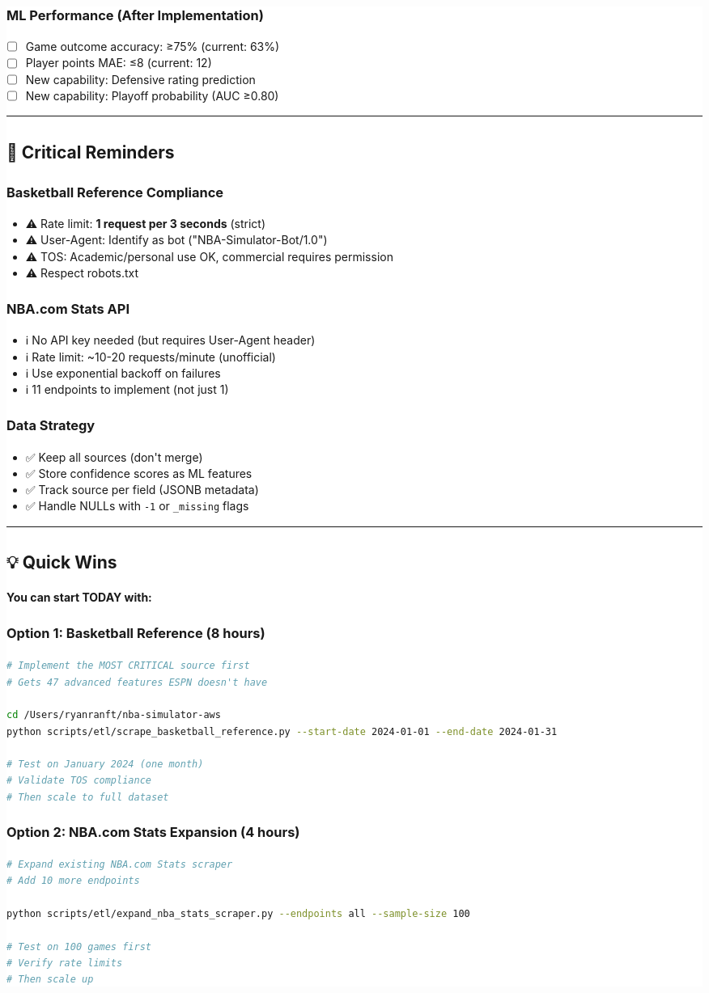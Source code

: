 ### ML Performance (After Implementation)
- [ ] Game outcome accuracy: ≥75% (current: 63%)
- [ ] Player points MAE: ≤8 (current: 12)
- [ ] New capability: Defensive rating prediction
- [ ] New capability: Playoff probability (AUC ≥0.80)

---

## 🚨 Critical Reminders

### Basketball Reference Compliance
- ⚠️ Rate limit: **1 request per 3 seconds** (strict)
- ⚠️ User-Agent: Identify as bot ("NBA-Simulator-Bot/1.0")
- ⚠️ TOS: Academic/personal use OK, commercial requires permission
- ⚠️ Respect robots.txt

### NBA.com Stats API
- ℹ️ No API key needed (but requires User-Agent header)
- ℹ️ Rate limit: ~10-20 requests/minute (unofficial)
- ℹ️ Use exponential backoff on failures
- ℹ️ 11 endpoints to implement (not just 1)

### Data Strategy
- ✅ Keep all sources (don't merge)
- ✅ Store confidence scores as ML features
- ✅ Track source per field (JSONB metadata)
- ✅ Handle NULLs with `-1` or `_missing` flags

---

## 💡 Quick Wins

**You can start TODAY with:**

### Option 1: Basketball Reference (8 hours)
```bash
# Implement the MOST CRITICAL source first
# Gets 47 advanced features ESPN doesn't have

cd /Users/ryanranft/nba-simulator-aws
python scripts/etl/scrape_basketball_reference.py --start-date 2024-01-01 --end-date 2024-01-31

# Test on January 2024 (one month)
# Validate TOS compliance
# Then scale to full dataset
```

### Option 2: NBA.com Stats Expansion (4 hours)
```bash
# Expand existing NBA.com Stats scraper
# Add 10 more endpoints

python scripts/etl/expand_nba_stats_scraper.py --endpoints all --sample-size 100

# Test on 100 games first
# Verify rate limits
# Then scale up
```
